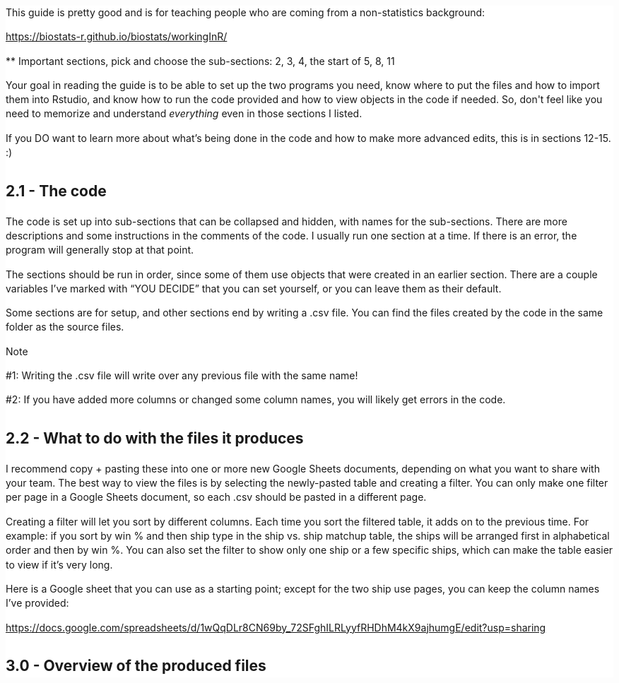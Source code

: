 This guide is pretty good and is for teaching people who are coming from a non-statistics background:

https://biostats-r.github.io/biostats/workingInR/

** Important sections, pick and choose the sub-sections: 2, 3, 4, the start of 5, 8, 11

Your goal in reading the guide is to be able to set up the two programs you need, know where to put the files and how to import them into Rstudio, and know how to run the code provided and how to view objects in the code if needed. So, don't feel like you need to memorize and understand _everything_ even in those sections I listed.

If you DO want to learn more about what’s being done in the code and how to make more advanced edits, this is in sections 12-15. :)


## 2.1 - The code

The code is set up into sub-sections that can be collapsed and hidden, with names for the sub-sections. There are more descriptions and some instructions in the comments of the code. I usually run one section at a time. If there is an error, the program will generally stop at that point. 

The sections should be run in order, since some of them use objects that were created in an earlier section. There are a couple variables I’ve marked with “YOU DECIDE” that you can set yourself, or you can leave them as their default.

Some sections are for setup, and other sections end by writing a .csv file. You can find the files created by the code in the same folder as the source files.

> [!NOTE]
> #1: Writing the .csv file will write over any previous file with the same name!
>
> #2: If you have added more columns or changed some column names, you will likely get errors in the code.


## 2.2 - What to do with the files it produces

I recommend copy + pasting these into one or more new Google Sheets documents, depending on what you want to share with your team. The best way to view the files is by selecting the newly-pasted table and creating a filter. You can only make one filter per page in a Google Sheets document, so each .csv should be pasted in a different page.

Creating a filter will let you sort by different columns. Each time you sort the filtered table, it adds on to the previous time. For example: if you sort by win % and then ship type in the ship vs. ship matchup table, the ships will be arranged first in alphabetical order and then by win %. You can also set the filter to show only one ship or a few specific ships, which can make the table easier to view if it’s very long.

Here is a Google sheet that you can use as a starting point; except for the two ship use pages, you can keep the column names I’ve provided:

https://docs.google.com/spreadsheets/d/1wQqDLr8CN69by_72SFghILRLyyfRHDhM4kX9ajhumgE/edit?usp=sharing 


## 3.0 - Overview of the produced files
